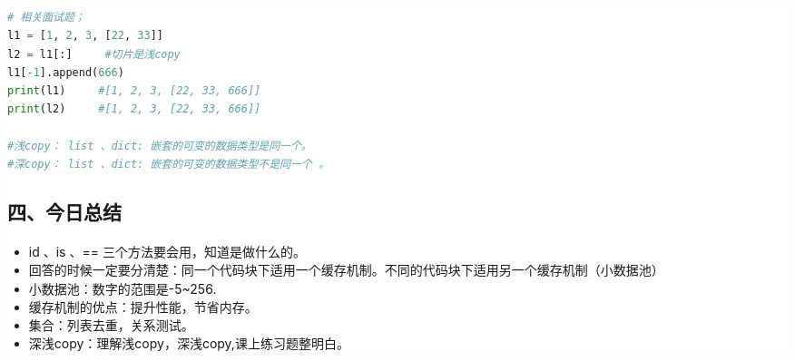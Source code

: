    ```python
   # 相关面试题；
   l1 = [1, 2, 3, [22, 33]]
   l2 = l1[:]     #切片是浅copy
   l1[-1].append(666)
   print(l1)     #[1, 2, 3, [22, 33, 666]]
   print(l2)     #[1, 2, 3, [22, 33, 666]]
   
   #浅copy： list 、dict: 嵌套的可变的数据类型是同一个。
   #深copy： list 、dict: 嵌套的可变的数据类型不是同一个 。
   ```
   
   

## 四、今日总结

+ id 、is 、== 三个方法要会用，知道是做什么的。
+ 回答的时候一定要分清楚：同一个代码块下适用一个缓存机制。不同的代码块下适用另一个缓存机制（小数据池）
+ 小数据池：数字的范围是-5~256.
+ 缓存机制的优点：提升性能，节省内存。
+ 集合：列表去重，关系测试。
+ 深浅copy：理解浅copy，深浅copy,课上练习题整明白。

